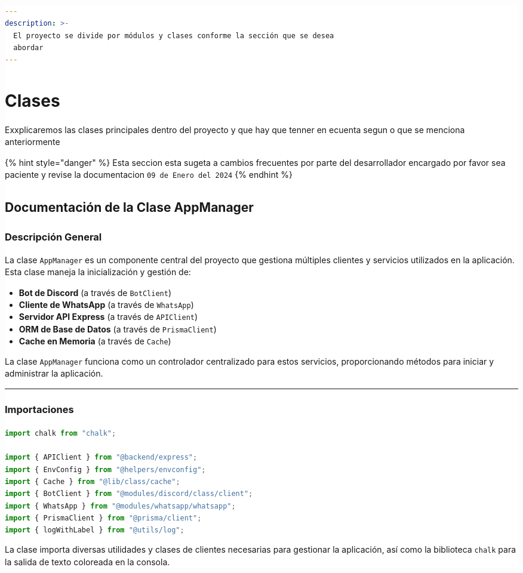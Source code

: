 ```yaml
---
description: >-
  El proyecto se divide por módulos y clases conforme la sección que se desea
  abordar
---
```


# Clases

Exxplicaremos las clases principales dentro del proyecto y que hay que tenner en ecuenta segun o que se menciona anteriormente

{% hint style="danger" %}
Esta seccion esta sugeta a cambios frecuentes por parte del desarrollador encargado por favor sea paciente y revise la documentacion `09 de Enero del 2024`
{% endhint %}

## Documentación de la Clase AppManager

### Descripción General

La clase `AppManager` es un componente central del proyecto que gestiona múltiples clientes y servicios utilizados en la aplicación. Esta clase maneja la inicialización y gestión de:

* **Bot de Discord** (a través de `BotClient`)
* **Cliente de WhatsApp** (a través de `WhatsApp`)
* **Servidor API Express** (a través de `APIClient`)
* **ORM de Base de Datos** (a través de `PrismaClient`)
* **Cache en Memoria** (a través de `Cache`)

La clase `AppManager` funciona como un controlador centralizado para estos servicios, proporcionando métodos para iniciar y administrar la aplicación.

***

### Importaciones

```typescript
import chalk from "chalk";

import { APIClient } from "@backend/express";
import { EnvConfig } from "@helpers/envconfig";
import { Cache } from "@lib/class/cache";
import { BotClient } from "@modules/discord/class/client";
import { WhatsApp } from "@modules/whatsapp/whatsapp";
import { PrismaClient } from "@prisma/client";
import { logWithLabel } from "@utils/log";
```

La clase importa diversas utilidades y clases de clientes necesarias para gestionar la aplicación, así como la biblioteca `chalk` para la salida de texto coloreada en la consola.
